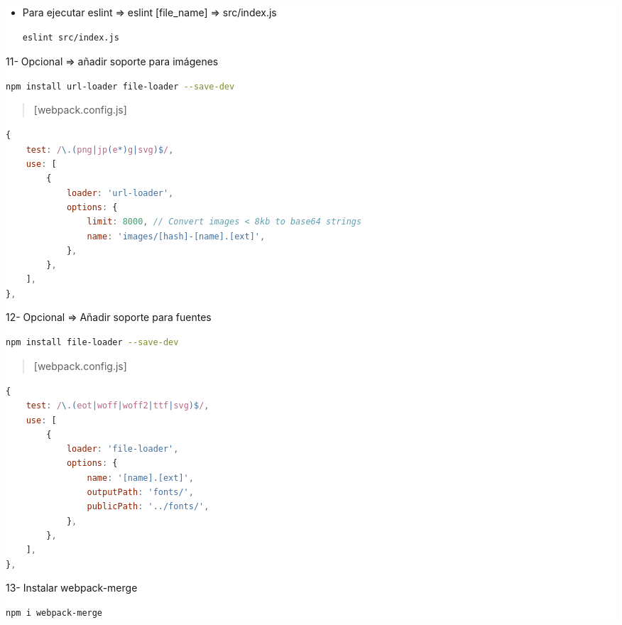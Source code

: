 * Para ejecutar eslint => eslint [file_name]  => src/index.js

  ```bash
  eslint src/index.js
  ```

11- Opcional => añadir soporte para imágenes

```bash
npm install url-loader file-loader --save-dev
```

> [webpack.config.js]

```js
{
    test: /\.(png|jp(e*)g|svg)$/,
    use: [
        {
            loader: 'url-loader',
            options: {
                limit: 8000, // Convert images < 8kb to base64 strings
                name: 'images/[hash]-[name].[ext]',
            },
        },
    ],
},
```

12- Opcional => Añadir soporte para fuentes

```bash
npm install file-loader --save-dev
```

> [webpack.config.js]

```js
{
    test: /\.(eot|woff|woff2|ttf|svg)$/,
    use: [
        {
            loader: 'file-loader',
            options: {
                name: '[name].[ext]',
                outputPath: 'fonts/',
                publicPath: '../fonts/',
            },
        },
    ],
},
```

13- Instalar webpack-merge

```bash
npm i webpack-merge
```
